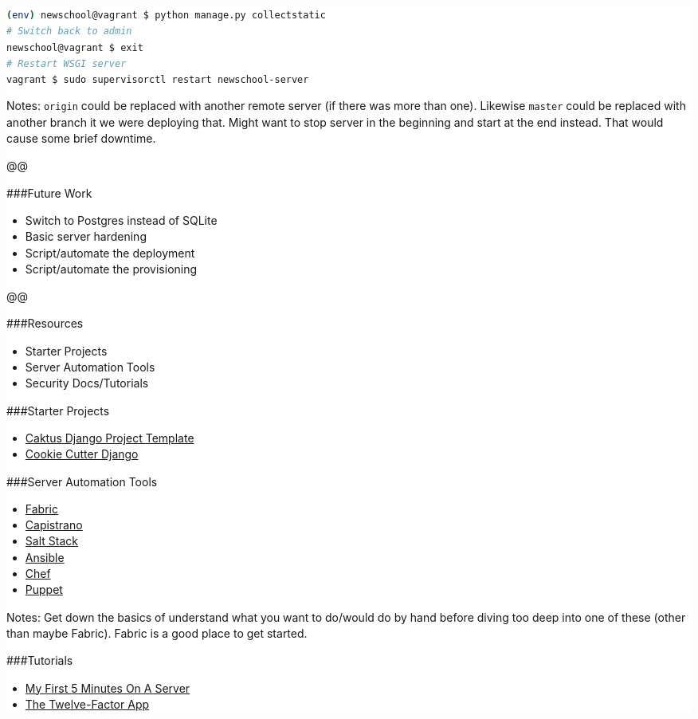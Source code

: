 ```bash
(env) newschool@vagrant $ python manage.py collectstatic
# Switch back to admin
newschool@vagrant $ exit
# Restart WSGI server
vagrant $ sudo supervisorctl restart newschool-server
```

Notes:
``origin`` could be replaced with another remote server (if there was more than one).
Likewise ``master`` could be replaced with another branch it we were deploying that.
Might want to stop server in the beginning and start at the end instead. That would
cause some brief downtime.

@@

###Future Work

* Switch to Postgres instead of SQLite
* Basic server hardening
* Script/automate the deployment
* Script/automate the provisioning

@@

###Resources

* Starter Projects
* Server Automation Tools
* Security Docs/Tutorials


###Starter Projects

* [Caktus Django Project Template](https://github.com/caktus/django-project-template)
* [Cookie Cutter Django](https://github.com/pydanny/cookiecutter-django)


###Server Automation Tools

* [Fabric](http://fabfile.org/)
* [Capistrano](http://capistranorb.com/)
* [Salt Stack](http://docs.saltstack.com/en/latest/)
* [Ansible](http://docs.ansible.com/)
* [Chef](https://learn.chef.io/)
* [Puppet](https://docs.puppetlabs.com/learning/index.html)

Notes:
Get down the basics of understand what you want to do/would do by hand before
diving too deep into one of these (other than maybe Fabric). Fabric is a good
place to get started.


###Tutorials

* [My First 5 Minutes On A Server](http://plusbryan.com/my-first-5-minutes-on-a-server-or-essential-security-for-linux-servers)
* [The Twelve-Factor App](http://12factor.net/)
